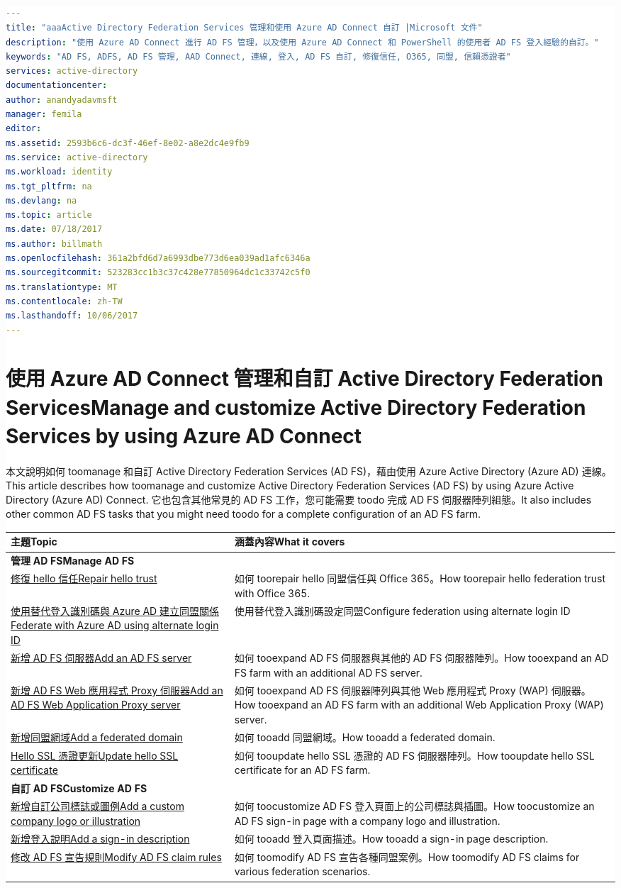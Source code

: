 ```yaml
---
title: "aaaActive Directory Federation Services 管理和使用 Azure AD Connect 自訂 |Microsoft 文件"
description: "使用 Azure AD Connect 進行 AD FS 管理，以及使用 Azure AD Connect 和 PowerShell 的使用者 AD FS 登入經驗的自訂。"
keywords: "AD FS, ADFS, AD FS 管理, AAD Connect, 連線, 登入, AD FS 自訂, 修復信任, O365, 同盟, 信賴憑證者"
services: active-directory
documentationcenter: 
author: anandyadavmsft
manager: femila
editor: 
ms.assetid: 2593b6c6-dc3f-46ef-8e02-a8e2dc4e9fb9
ms.service: active-directory
ms.workload: identity
ms.tgt_pltfrm: na
ms.devlang: na
ms.topic: article
ms.date: 07/18/2017
ms.author: billmath
ms.openlocfilehash: 361a2bfd6d7a6993dbe773d6ea039ad1afc6346a
ms.sourcegitcommit: 523283cc1b3c37c428e77850964dc1c33742c5f0
ms.translationtype: MT
ms.contentlocale: zh-TW
ms.lasthandoff: 10/06/2017
---
```

# <a name="manage-and-customize-active-directory-federation-services-by-using-azure-ad-connect"></a><span data-ttu-id="afd99-104">使用 Azure AD Connect 管理和自訂 Active Directory Federation Services</span><span class="sxs-lookup"><span data-stu-id="afd99-104">Manage and customize Active Directory Federation Services by using Azure AD Connect</span></span>
<span data-ttu-id="afd99-105">本文說明如何 toomanage 和自訂 Active Directory Federation Services (AD FS)，藉由使用 Azure Active Directory (Azure AD) 連線。</span><span class="sxs-lookup"><span data-stu-id="afd99-105">This article describes how toomanage and customize Active Directory Federation Services (AD FS) by using Azure Active Directory (Azure AD) Connect.</span></span> <span data-ttu-id="afd99-106">它也包含其他常見的 AD FS 工作，您可能需要 toodo 完成 AD FS 伺服器陣列組態。</span><span class="sxs-lookup"><span data-stu-id="afd99-106">It also includes other common AD FS tasks that you might need toodo for a complete configuration of an AD FS farm.</span></span>

| <span data-ttu-id="afd99-107">主題</span><span class="sxs-lookup"><span data-stu-id="afd99-107">Topic</span></span> | <span data-ttu-id="afd99-108">涵蓋內容</span><span class="sxs-lookup"><span data-stu-id="afd99-108">What it covers</span></span> |
|:--- |:--- |
| <span data-ttu-id="afd99-109">**管理 AD FS**</span><span class="sxs-lookup"><span data-stu-id="afd99-109">**Manage AD FS**</span></span> | |
| [<span data-ttu-id="afd99-110">修復 hello 信任</span><span class="sxs-lookup"><span data-stu-id="afd99-110">Repair hello trust</span></span>](#repairthetrust) |<span data-ttu-id="afd99-111">如何 toorepair hello 同盟信任與 Office 365。</span><span class="sxs-lookup"><span data-stu-id="afd99-111">How toorepair hello federation trust with Office 365.</span></span> |
| [<span data-ttu-id="afd99-112">使用替代登入識別碼與 Azure AD 建立同盟關係</span><span class="sxs-lookup"><span data-stu-id="afd99-112">Federate with Azure AD using alternate login ID </span></span>](#alternateid) | <span data-ttu-id="afd99-113">使用替代登入識別碼設定同盟</span><span class="sxs-lookup"><span data-stu-id="afd99-113">Configure federation using alternate login ID</span></span>  |
| [<span data-ttu-id="afd99-114">新增 AD FS 伺服器</span><span class="sxs-lookup"><span data-stu-id="afd99-114">Add an AD FS server</span></span>](#addadfsserver) |<span data-ttu-id="afd99-115">如何 tooexpand AD FS 伺服器與其他的 AD FS 伺服器陣列。</span><span class="sxs-lookup"><span data-stu-id="afd99-115">How tooexpand an AD FS farm with an additional AD FS server.</span></span> |
| [<span data-ttu-id="afd99-116">新增 AD FS Web 應用程式 Proxy 伺服器</span><span class="sxs-lookup"><span data-stu-id="afd99-116">Add an AD FS Web Application Proxy server</span></span>](#addwapserver) |<span data-ttu-id="afd99-117">如何 tooexpand AD FS 伺服器陣列與其他 Web 應用程式 Proxy (WAP) 伺服器。</span><span class="sxs-lookup"><span data-stu-id="afd99-117">How tooexpand an AD FS farm with an additional Web Application Proxy (WAP) server.</span></span> |
| [<span data-ttu-id="afd99-118">新增同盟網域</span><span class="sxs-lookup"><span data-stu-id="afd99-118">Add a federated domain</span></span>](#addfeddomain) |<span data-ttu-id="afd99-119">如何 tooadd 同盟網域。</span><span class="sxs-lookup"><span data-stu-id="afd99-119">How tooadd a federated domain.</span></span> |
| [<span data-ttu-id="afd99-120">Hello SSL 憑證更新</span><span class="sxs-lookup"><span data-stu-id="afd99-120">Update hello SSL certificate</span></span>](active-directory-aadconnectfed-ssl-update.md)| <span data-ttu-id="afd99-121">如何 tooupdate hello SSL 憑證的 AD FS 伺服器陣列。</span><span class="sxs-lookup"><span data-stu-id="afd99-121">How tooupdate hello SSL certificate for an AD FS farm.</span></span> |
| <span data-ttu-id="afd99-122">**自訂 AD FS**</span><span class="sxs-lookup"><span data-stu-id="afd99-122">**Customize AD FS**</span></span> | |
| [<span data-ttu-id="afd99-123">新增自訂公司標誌或圖例</span><span class="sxs-lookup"><span data-stu-id="afd99-123">Add a custom company logo or illustration</span></span>](#customlogo) |<span data-ttu-id="afd99-124">如何 toocustomize AD FS 登入頁面上的公司標誌與插圖。</span><span class="sxs-lookup"><span data-stu-id="afd99-124">How toocustomize an AD FS sign-in page with a company logo and illustration.</span></span> |
| [<span data-ttu-id="afd99-125">新增登入說明</span><span class="sxs-lookup"><span data-stu-id="afd99-125">Add a sign-in description</span></span>](#addsignindescription) |<span data-ttu-id="afd99-126">如何 tooadd 登入頁面描述。</span><span class="sxs-lookup"><span data-stu-id="afd99-126">How tooadd a sign-in page description.</span></span> |
| [<span data-ttu-id="afd99-127">修改 AD FS 宣告規則</span><span class="sxs-lookup"><span data-stu-id="afd99-127">Modify AD FS claim rules</span></span>](#modclaims) |<span data-ttu-id="afd99-128">如何 toomodify AD FS 宣告各種同盟案例。</span><span class="sxs-lookup"><span data-stu-id="afd99-128">How toomodify AD FS claims for various federation scenarios.</span></span> |
